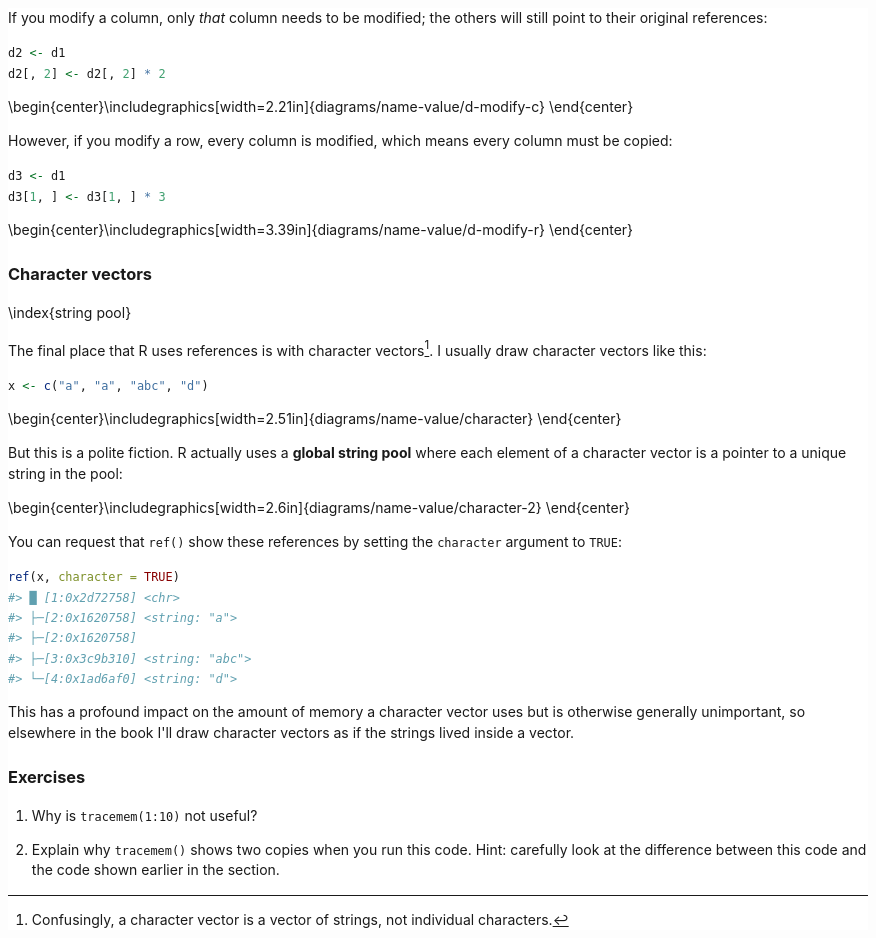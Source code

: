 If you modify a column, only _that_ column needs to be modified; the others will still point to their original references:


```r
d2 <- d1
d2[, 2] <- d2[, 2] * 2
```

\begin{center}\includegraphics[width=2.21in]{diagrams/name-value/d-modify-c} \end{center}

However, if you modify a row, every column is modified, which means every column must be copied:


```r
d3 <- d1
d3[1, ] <- d3[1, ] * 3
```

\begin{center}\includegraphics[width=3.39in]{diagrams/name-value/d-modify-r} \end{center}

### Character vectors
\index{string pool}

The final place that R uses references is with character vectors[^character-vector]. I usually draw character vectors like this:

[^character-vector]: Confusingly, a character vector is a vector of strings, not individual characters. 


```r
x <- c("a", "a", "abc", "d")
```

\begin{center}\includegraphics[width=2.51in]{diagrams/name-value/character} \end{center}

But this is a polite fiction. R actually uses a __global string pool__ where each element of a character vector is a pointer to a unique string in the pool:


\begin{center}\includegraphics[width=2.6in]{diagrams/name-value/character-2} \end{center}

You can request that `ref()` show these references by setting the `character` argument to `TRUE`:


```r
ref(x, character = TRUE)
#> █ [1:0x2d72758] <chr> 
#> ├─[2:0x1620758] <string: "a"> 
#> ├─[2:0x1620758] 
#> ├─[3:0x3c9b310] <string: "abc"> 
#> └─[4:0x1ad6af0] <string: "d">
```

This has a profound impact on the amount of memory a character vector uses but is otherwise generally unimportant, so elsewhere in the book I'll draw character vectors as if the strings lived inside a vector.

### Exercises

1.  Why is `tracemem(1:10)` not useful?

1.  Explain why `tracemem()` shows two copies when you run this code.
    Hint: carefully look at the difference between this code and the code 
    shown earlier in the section.
     

[^letters]: Surprisingly, precisely what constitutes a letter is determined by your current locale. That means that the syntax of R code can actually differ from computer to computer, and that it's possible for a file that works on one computer to not even parse on another! Avoid this problem by sticking to ASCII characters (i.e. A-Z) as much as possible.
[^double-bracket]: You may be surprised to see `[[` used to subset a numeric vector. We'll come back to this in Section \@ref(subset-single), but in brief, I think you should always use `[[` when you are getting or setting a single element.
[^object.size]: Beware of the `utils::object.size()` function. It does not correctly account for shared references and will return sizes that are too large.
[^32bit]: If you're running 32-bit R, you'll see slightly different sizes.
[^refcnt]: By the time you read this, this may have changed, as plans are afoot to improve reference counting: https://developer.r-project.org/Refcnt.html
[^shallow-copy]: These copies are shallow: they only copy the reference to each individual column, not the contents of the columns. This means the performance isn't terrible, but it's obviously not as good as it could be.
[^callstack]: And every environment in the current call stack.